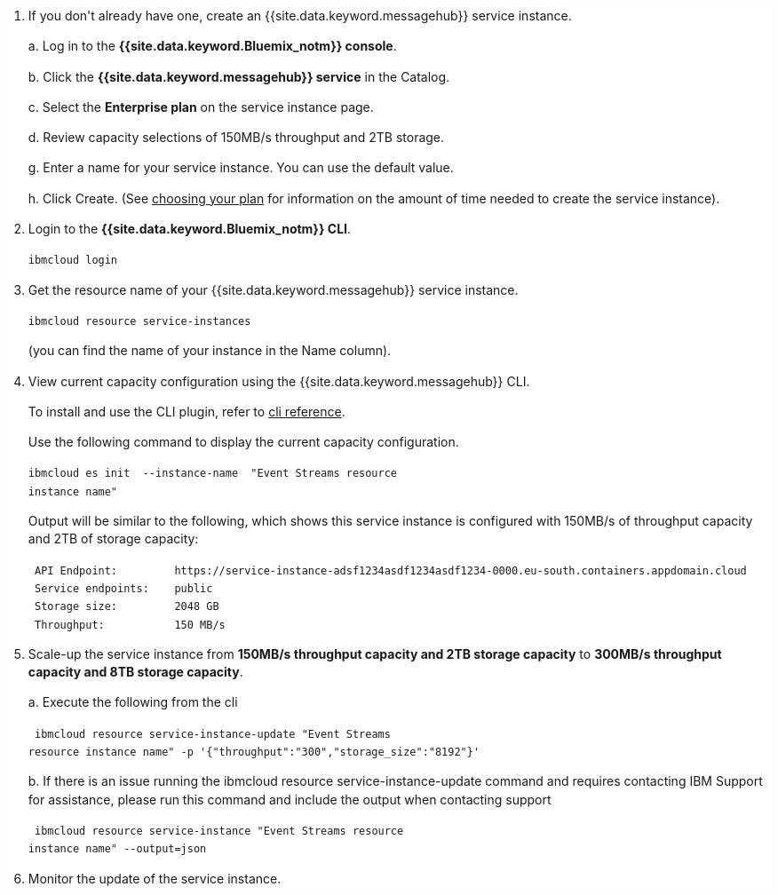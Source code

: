 1. If you don't already have one, create an {{site.data.keyword.messagehub}} service instance.
  
    a. Log in to the **{{site.data.keyword.Bluemix_notm}} console**.
    
    b. Click the **{{site.data.keyword.messagehub}} service** in the Catalog.
    
    c. Select the **Enterprise plan** on the service instance page.
    
    d. Review capacity selections of 150MB/s throughput and 2TB storage.
        
    g. Enter a name for your service instance. You can use the default value.
    
    h. Click Create. (See [choosing your plan](/docs/EventStreams?topic=EventStreams-plan_choose#what-s-supported-by-the-lite-standard-enterprise-and-classic-plans) for information on the amount of time needed to create the service instance).

2. Login to the **{{site.data.keyword.Bluemix_notm}} CLI**.
 
     <code>ibmcloud login</code>

3. Get the resource name of your {{site.data.keyword.messagehub}} service instance.
  
     <code>ibmcloud resource service-instances</code>
     
   (you can find the name of your instance in the Name column).

4. View current capacity configuration using the {{site.data.keyword.messagehub}} CLI.
    
    To install and use the CLI plugin, refer to [cli reference](/docs/EventStreams?topic=EventStreams-cli_reference).
    
    Use the following command to display the current capacity configuration.
  
      <code>ibmcloud es init  --instance-name  "Event Streams resource instance name"</code>

      Output will be similar to the following, which shows this service instance is configured with 150MB/s of throughput capacity and 2TB of storage capacity:

        API Endpoint:         https://service-instance-adsf1234asdf1234asdf1234-0000.eu-south.containers.appdomain.cloud
        Service endpoints:    public
        Storage size:         2048 GB
        Throughput:           150 MB/s


5. Scale-up the service instance from **150MB/s throughput capacity and 2TB storage capacity** to **300MB/s throughput capacity and 8TB storage capacity**. 
    
    a. Execute the following from the cli
    
      <code> ibmcloud resource service-instance-update "Event Streams resource instance name" -p '{"throughput":"300","storage_size":"8192"}' </code>

    b. If there is an issue running the ibmcloud resource service-instance-update command and requires contacting IBM Support for assistance, please run this command and include the output when contacting support

      <code> ibmcloud resource service-instance "Event Streams resource instance name" --output=json </code>

6. Monitor the update of the service instance.

